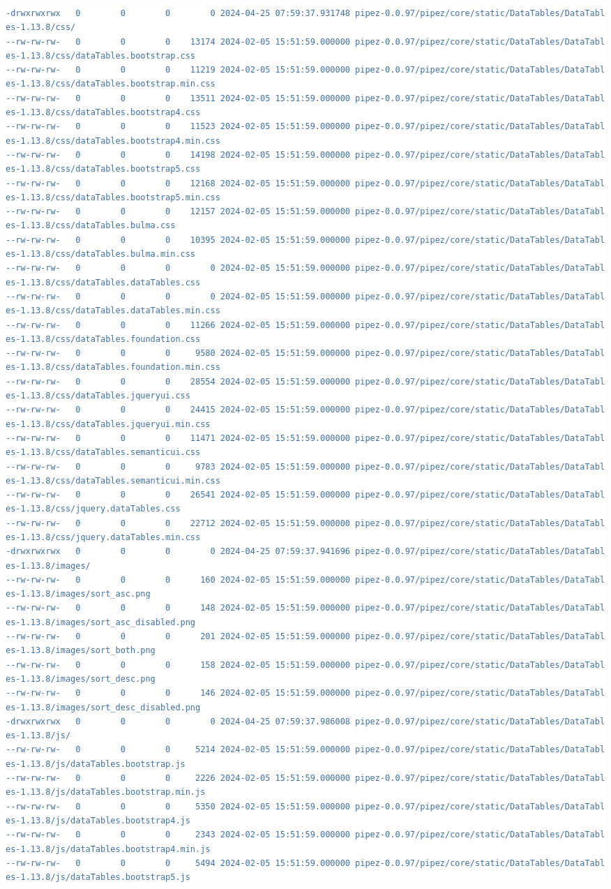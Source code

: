 ```diff
-drwxrwxrwx   0        0        0        0 2024-04-25 07:59:37.931748 pipez-0.0.97/pipez/core/static/DataTables/DataTables-1.13.8/css/
--rw-rw-rw-   0        0        0    13174 2024-02-05 15:51:59.000000 pipez-0.0.97/pipez/core/static/DataTables/DataTables-1.13.8/css/dataTables.bootstrap.css
--rw-rw-rw-   0        0        0    11219 2024-02-05 15:51:59.000000 pipez-0.0.97/pipez/core/static/DataTables/DataTables-1.13.8/css/dataTables.bootstrap.min.css
--rw-rw-rw-   0        0        0    13511 2024-02-05 15:51:59.000000 pipez-0.0.97/pipez/core/static/DataTables/DataTables-1.13.8/css/dataTables.bootstrap4.css
--rw-rw-rw-   0        0        0    11523 2024-02-05 15:51:59.000000 pipez-0.0.97/pipez/core/static/DataTables/DataTables-1.13.8/css/dataTables.bootstrap4.min.css
--rw-rw-rw-   0        0        0    14198 2024-02-05 15:51:59.000000 pipez-0.0.97/pipez/core/static/DataTables/DataTables-1.13.8/css/dataTables.bootstrap5.css
--rw-rw-rw-   0        0        0    12168 2024-02-05 15:51:59.000000 pipez-0.0.97/pipez/core/static/DataTables/DataTables-1.13.8/css/dataTables.bootstrap5.min.css
--rw-rw-rw-   0        0        0    12157 2024-02-05 15:51:59.000000 pipez-0.0.97/pipez/core/static/DataTables/DataTables-1.13.8/css/dataTables.bulma.css
--rw-rw-rw-   0        0        0    10395 2024-02-05 15:51:59.000000 pipez-0.0.97/pipez/core/static/DataTables/DataTables-1.13.8/css/dataTables.bulma.min.css
--rw-rw-rw-   0        0        0        0 2024-02-05 15:51:59.000000 pipez-0.0.97/pipez/core/static/DataTables/DataTables-1.13.8/css/dataTables.dataTables.css
--rw-rw-rw-   0        0        0        0 2024-02-05 15:51:59.000000 pipez-0.0.97/pipez/core/static/DataTables/DataTables-1.13.8/css/dataTables.dataTables.min.css
--rw-rw-rw-   0        0        0    11266 2024-02-05 15:51:59.000000 pipez-0.0.97/pipez/core/static/DataTables/DataTables-1.13.8/css/dataTables.foundation.css
--rw-rw-rw-   0        0        0     9580 2024-02-05 15:51:59.000000 pipez-0.0.97/pipez/core/static/DataTables/DataTables-1.13.8/css/dataTables.foundation.min.css
--rw-rw-rw-   0        0        0    28554 2024-02-05 15:51:59.000000 pipez-0.0.97/pipez/core/static/DataTables/DataTables-1.13.8/css/dataTables.jqueryui.css
--rw-rw-rw-   0        0        0    24415 2024-02-05 15:51:59.000000 pipez-0.0.97/pipez/core/static/DataTables/DataTables-1.13.8/css/dataTables.jqueryui.min.css
--rw-rw-rw-   0        0        0    11471 2024-02-05 15:51:59.000000 pipez-0.0.97/pipez/core/static/DataTables/DataTables-1.13.8/css/dataTables.semanticui.css
--rw-rw-rw-   0        0        0     9783 2024-02-05 15:51:59.000000 pipez-0.0.97/pipez/core/static/DataTables/DataTables-1.13.8/css/dataTables.semanticui.min.css
--rw-rw-rw-   0        0        0    26541 2024-02-05 15:51:59.000000 pipez-0.0.97/pipez/core/static/DataTables/DataTables-1.13.8/css/jquery.dataTables.css
--rw-rw-rw-   0        0        0    22712 2024-02-05 15:51:59.000000 pipez-0.0.97/pipez/core/static/DataTables/DataTables-1.13.8/css/jquery.dataTables.min.css
-drwxrwxrwx   0        0        0        0 2024-04-25 07:59:37.941696 pipez-0.0.97/pipez/core/static/DataTables/DataTables-1.13.8/images/
--rw-rw-rw-   0        0        0      160 2024-02-05 15:51:59.000000 pipez-0.0.97/pipez/core/static/DataTables/DataTables-1.13.8/images/sort_asc.png
--rw-rw-rw-   0        0        0      148 2024-02-05 15:51:59.000000 pipez-0.0.97/pipez/core/static/DataTables/DataTables-1.13.8/images/sort_asc_disabled.png
--rw-rw-rw-   0        0        0      201 2024-02-05 15:51:59.000000 pipez-0.0.97/pipez/core/static/DataTables/DataTables-1.13.8/images/sort_both.png
--rw-rw-rw-   0        0        0      158 2024-02-05 15:51:59.000000 pipez-0.0.97/pipez/core/static/DataTables/DataTables-1.13.8/images/sort_desc.png
--rw-rw-rw-   0        0        0      146 2024-02-05 15:51:59.000000 pipez-0.0.97/pipez/core/static/DataTables/DataTables-1.13.8/images/sort_desc_disabled.png
-drwxrwxrwx   0        0        0        0 2024-04-25 07:59:37.986008 pipez-0.0.97/pipez/core/static/DataTables/DataTables-1.13.8/js/
--rw-rw-rw-   0        0        0     5214 2024-02-05 15:51:59.000000 pipez-0.0.97/pipez/core/static/DataTables/DataTables-1.13.8/js/dataTables.bootstrap.js
--rw-rw-rw-   0        0        0     2226 2024-02-05 15:51:59.000000 pipez-0.0.97/pipez/core/static/DataTables/DataTables-1.13.8/js/dataTables.bootstrap.min.js
--rw-rw-rw-   0        0        0     5350 2024-02-05 15:51:59.000000 pipez-0.0.97/pipez/core/static/DataTables/DataTables-1.13.8/js/dataTables.bootstrap4.js
--rw-rw-rw-   0        0        0     2343 2024-02-05 15:51:59.000000 pipez-0.0.97/pipez/core/static/DataTables/DataTables-1.13.8/js/dataTables.bootstrap4.min.js
--rw-rw-rw-   0        0        0     5494 2024-02-05 15:51:59.000000 pipez-0.0.97/pipez/core/static/DataTables/DataTables-1.13.8/js/dataTables.bootstrap5.js
```
